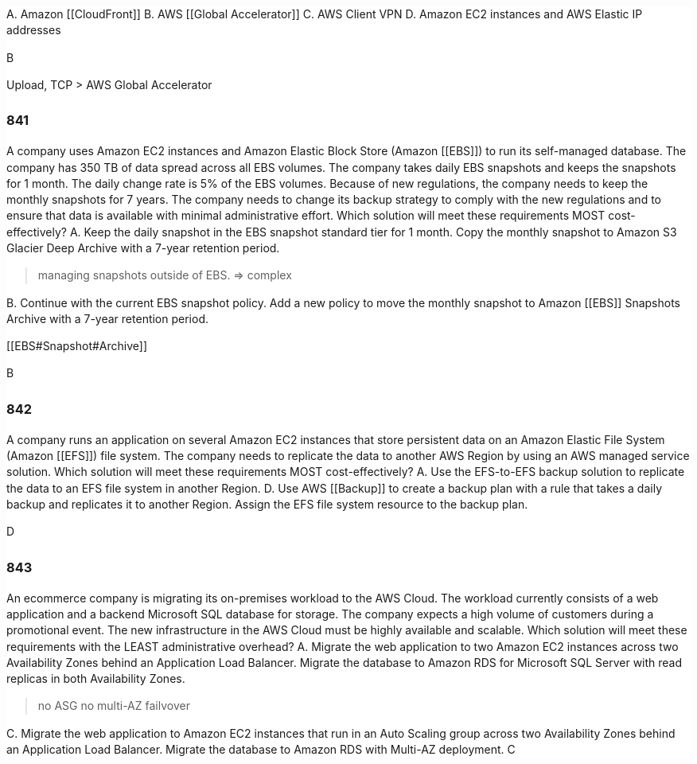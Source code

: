 A. Amazon [[CloudFront]]
B. AWS [[Global Accelerator]]
C. AWS Client VPN
D. Amazon EC2 instances and AWS Elastic IP addresses

B

Upload, TCP > AWS Global Accelerator

### 841
A company uses Amazon EC2 instances and Amazon Elastic Block Store (Amazon [[EBS]]) to run its self-managed database. The company has 350 TB of data spread across all EBS volumes. The company takes daily EBS snapshots and keeps the snapshots for 1 month. The daily change rate is 5% of the EBS volumes. Because of new regulations, the company needs to keep the monthly snapshots for 7 years. The company needs to change its backup strategy to comply with the new regulations and to ensure that data is available with minimal administrative effort.
Which solution will meet these requirements MOST cost-effectively?
A. Keep the daily snapshot in the EBS snapshot standard tier for 1 month. Copy the monthly snapshot to Amazon S3 Glacier Deep Archive with a 7-year retention period.
> managing snapshots outside of EBS. => complex

B. Continue with the current EBS snapshot policy. Add a new policy to move the monthly snapshot to Amazon [[EBS]] Snapshots Archive with a 7-year retention period. 

[[EBS#Snapshot#Archive]]

B

### 842
A company runs an application on several Amazon EC2 instances that store persistent data on an Amazon Elastic File System (Amazon [[EFS]]) file system. The company needs to replicate the data to another AWS Region by using an AWS managed service solution.
Which solution will meet these requirements MOST cost-effectively?
A. Use the EFS-to-EFS backup solution to replicate the data to an EFS file system in another Region.
D. Use AWS [[Backup]] to create a backup plan with a rule that takes a daily backup and replicates it to another Region. Assign the EFS file system resource to the backup plan.

D

### 843
An ecommerce company is migrating its on-premises workload to the AWS Cloud. The workload currently consists of a web application and a backend Microsoft SQL database for storage. The company expects a high volume of customers during a promotional event. The new infrastructure in the AWS Cloud must be highly available and scalable.
Which solution will meet these requirements with the LEAST administrative overhead?
A. Migrate the web application to two Amazon EC2 instances across two Availability Zones behind an Application Load Balancer. Migrate the database to Amazon RDS for Microsoft SQL Server with read replicas in both Availability Zones.
> no ASG no multi-AZ failvover

C. Migrate the web application to Amazon EC2 instances that run in an Auto Scaling group across two Availability Zones behind an Application Load Balancer. Migrate the database to Amazon RDS with Multi-AZ deployment.
C
